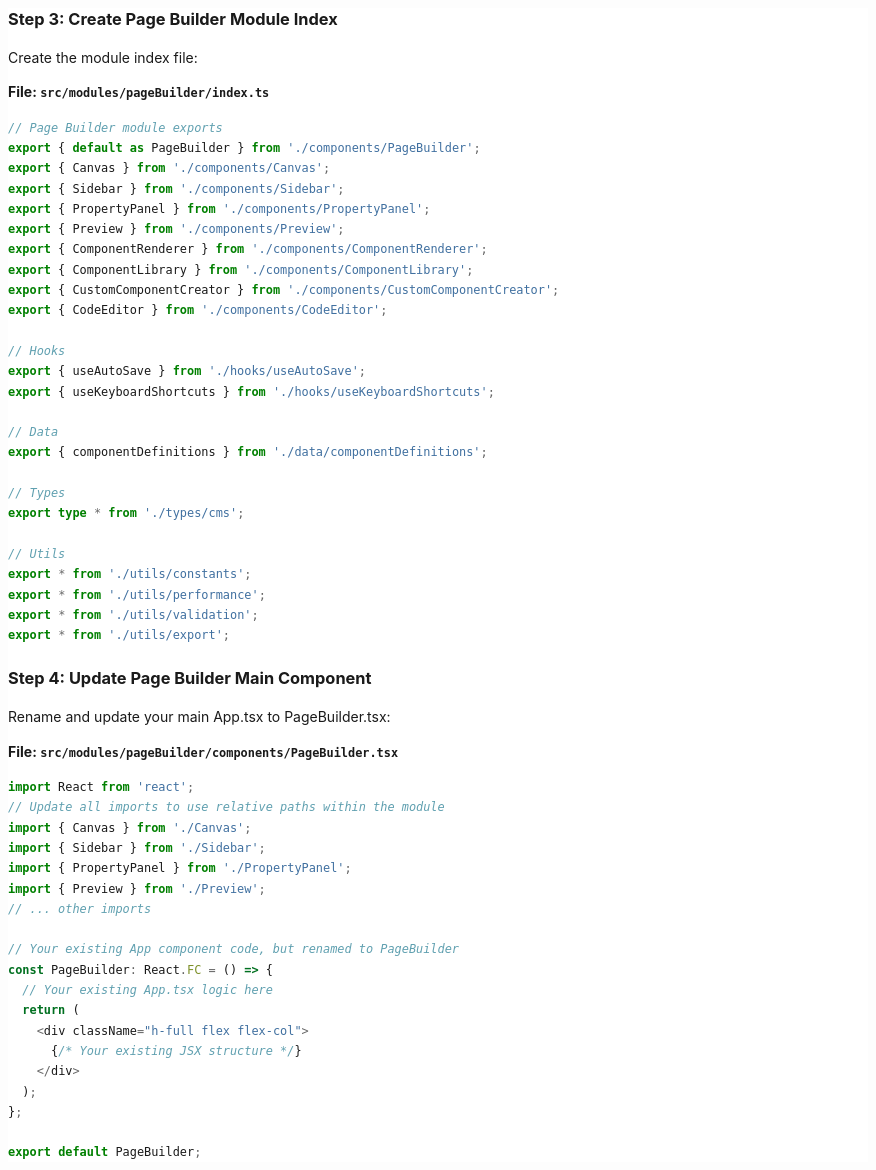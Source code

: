 ### Step 3: Create Page Builder Module Index

Create the module index file:

**File: `src/modules/pageBuilder/index.ts`**
```typescript
// Page Builder module exports
export { default as PageBuilder } from './components/PageBuilder';
export { Canvas } from './components/Canvas';
export { Sidebar } from './components/Sidebar';
export { PropertyPanel } from './components/PropertyPanel';
export { Preview } from './components/Preview';
export { ComponentRenderer } from './components/ComponentRenderer';
export { ComponentLibrary } from './components/ComponentLibrary';
export { CustomComponentCreator } from './components/CustomComponentCreator';
export { CodeEditor } from './components/CodeEditor';

// Hooks
export { useAutoSave } from './hooks/useAutoSave';
export { useKeyboardShortcuts } from './hooks/useKeyboardShortcuts';

// Data
export { componentDefinitions } from './data/componentDefinitions';

// Types
export type * from './types/cms';

// Utils
export * from './utils/constants';
export * from './utils/performance';
export * from './utils/validation';
export * from './utils/export';
```

### Step 4: Update Page Builder Main Component

Rename and update your main App.tsx to PageBuilder.tsx:

**File: `src/modules/pageBuilder/components/PageBuilder.tsx`**
```typescript
import React from 'react';
// Update all imports to use relative paths within the module
import { Canvas } from './Canvas';
import { Sidebar } from './Sidebar';
import { PropertyPanel } from './PropertyPanel';
import { Preview } from './Preview';
// ... other imports

// Your existing App component code, but renamed to PageBuilder
const PageBuilder: React.FC = () => {
  // Your existing App.tsx logic here
  return (
    <div className="h-full flex flex-col">
      {/* Your existing JSX structure */}
    </div>
  );
};

export default PageBuilder;
```
